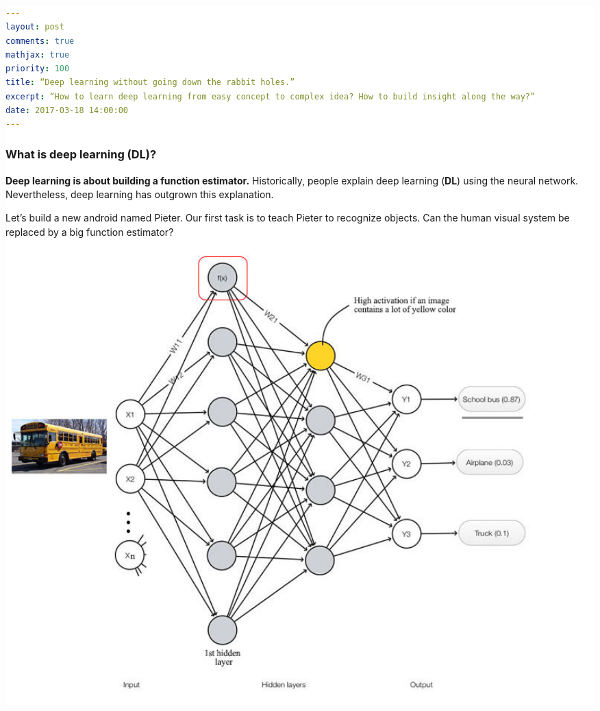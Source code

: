 ```yaml
---
layout: post
comments: true
mathjax: true
priority: 100
title: “Deep learning without going down the rabbit holes.”
excerpt: “How to learn deep learning from easy concept to complex idea? How to build insight along the way?”
date: 2017-03-18 14:00:00
---
```


### What is deep learning (DL)?
**Deep learning is about building a function estimator.** Historically, people explain deep learning (**DL**) using the neural network.  Nevertheless, deep learning has outgrown this explanation. 
 
Let’s build a new android named Pieter. Our first task is to teach Pieter to recognize objects. Can the human visual system be replaced by a big function estimator? 
<div class="imgcap">
<img src="/assets/dl/fc.jpg" style="border:none;width:90%;">
</div>
